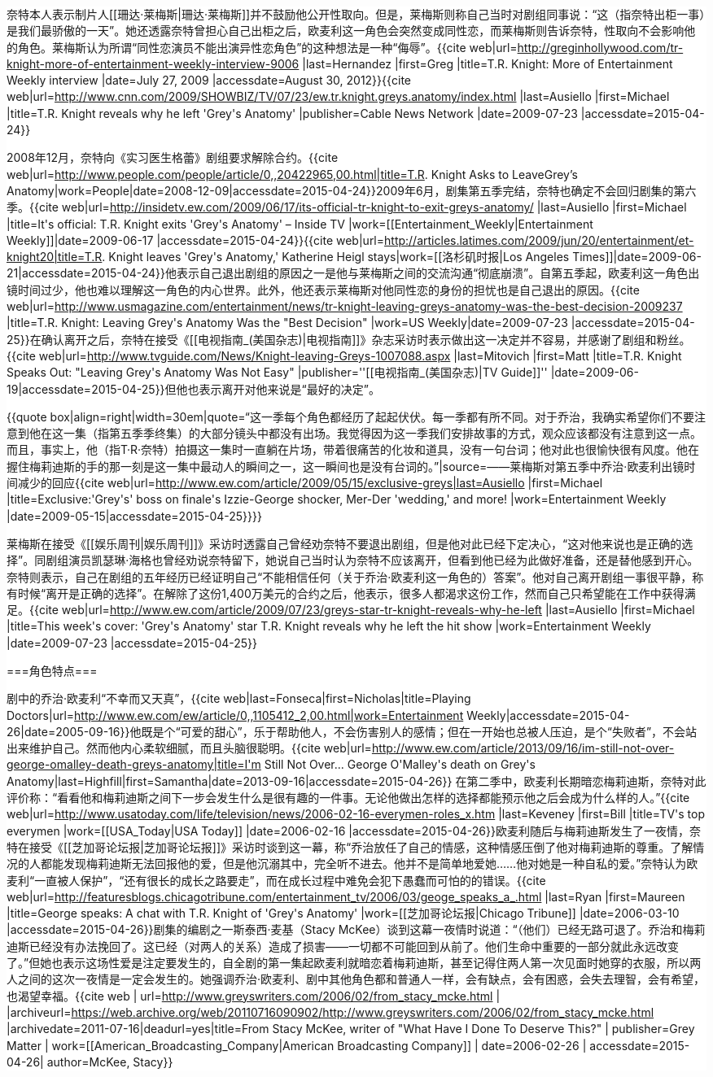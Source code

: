 奈特本人表示制片人[[珊达·莱梅斯|珊达·莱梅斯]]并不鼓励他公开性取向。但是，莱梅斯则称自己当时对剧组同事说：“这（指奈特出柜一事）是我们最骄傲的一天”。她还透露奈特曾担心自己出柜之后，欧麦利这一角色会突然变成同性恋，而莱梅斯则告诉奈特，性取向不会影响他的角色。莱梅斯认为所谓“同性恋演员不能出演异性恋角色”的这种想法是一种“侮辱”。<ref name="More of Entertainment Weekly">{{cite web|url=http://greginhollywood.com/tr-knight-more-of-entertainment-weekly-interview-9006 |last=Hernandez |first=Greg |title=T.R. Knight: More of Entertainment Weekly interview |date=July 27, 2009 |accessdate=August 30, 2012}}</ref><ref name="CNN">{{cite web|url=http://www.cnn.com/2009/SHOWBIZ/TV/07/23/ew.tr.knight.greys.anatomy/index.html |last=Ausiello |first=Michael |title=T.R. Knight reveals why he left 'Grey's Anatomy' |publisher=Cable News Network |date=2009-07-23 |accessdate=2015-04-24}}</ref>

2008年12月，奈特向《实习医生格蕾》剧组要求解除合约。<ref>{{cite web|url=http://www.people.com/people/article/0,,20422965,00.html|title=T.R. Knight Asks to LeaveGrey’s Anatomy|work=People|date=2008-12-09|accessdate=2015-04-24}}</ref>2009年6月，剧集第五季完结，奈特也确定不会回归剧集的第六季。<ref name="EW.com">{{cite web|url=http://insidetv.ew.com/2009/06/17/its-official-tr-knight-to-exit-greys-anatomy/ |last=Ausiello |first=Michael |title=It's official: T.R. Knight exits 'Grey's Anatomy' – Inside TV |work=[[Entertainment_Weekly|Entertainment Weekly]]|date=2009-06-17 |accessdate=2015-04-24}}</ref><ref>{{cite web|url=http://articles.latimes.com/2009/jun/20/entertainment/et-knight20|title=T.R. Knight leaves 'Grey's Anatomy,' Katherine Heigl stays|work=[[洛杉矶时报|Los Angeles Times]]|date=2009-06-21|accessdate=2015-04-24}}</ref>他表示自己退出剧组的原因之一是他与莱梅斯之间的交流沟通“彻底崩溃”。自第五季起，欧麦利这一角色出镜时间过少，他也难以理解这一角色的内心世界。此外，他还表示莱梅斯对他同性恋的身份的担忧也是自己退出的原因。<ref name="CNN"/><ref name="UsMagazine">{{cite web|url=http://www.usmagazine.com/entertainment/news/tr-knight-leaving-greys-anatomy-was-the-best-decision-2009237 |title=T.R. Knight: Leaving Grey's Anatomy Was the "Best Decision" |work=US Weekly|date=2009-07-23 |accessdate=2015-04-25}}</ref>在确认离开之后，奈特在接受《[[电视指南_(美国杂志)|电视指南]]》杂志采访时表示做出这一决定并不容易，并感谢了剧组和粉丝。<ref name="TV Guide">{{cite web|url=http://www.tvguide.com/News/Knight-leaving-Greys-1007088.aspx |last=Mitovich |first=Matt |title=T.R. Knight Speaks Out: "Leaving Grey's Anatomy Was Not Easy" |publisher=''[[电视指南_(美国杂志)|TV Guide]]'' |date=2009-06-19|accessdate=2015-04-25}}</ref>但他也表示离开对他来说是“最好的决定”。<ref name="UsMagazine"/>

{{quote box|align=right|width=30em|quote=“这一季每个角色都经历了起起伏伏。每一季都有所不同。对于乔治，我确实希望你们不要注意到他在这一集（指第五季季终集）的大部分镜头中都没有出场。我觉得因为这一季我们安排故事的方式，观众应该都没有注意到这一点。而且，事实上，他（指T·R·奈特）拍摄这一集时一直躺在片场，带着很痛苦的化妆和道具，没有一句台词；他对此也很愉快很有风度。他在握住梅莉迪斯的手的那一刻是这一集中最动人的瞬间之一，这一瞬间也是没有台词的。”|source=——莱梅斯对第五季中乔治·欧麦利出镜时间减少的回应<ref>{{cite web|url=http://www.ew.com/article/2009/05/15/exclusive-greys|last=Ausiello |first=Michael |title=Exclusive:'Grey's' boss on finale's Izzie-George shocker, Mer-Der 'wedding,' and more! |work=Entertainment Weekly |date=2009-05-15|accessdate=2015-04-25}}</ref>}}

莱梅斯在接受《[[娱乐周刊|娱乐周刊]]》采访时透露自己曾经劝奈特不要退出剧组，但是他对此已经下定决心，“这对他来说也是正确的选择”。<ref name="More of Entertainment Weekly" />同剧组演员凯瑟琳·海格也曾经劝说奈特留下，她说自己当时认为奈特不应该离开，但看到他已经为此做好准备，还是替他感到开心。奈特则表示，自己在剧组的五年经历已经证明自己“不能相信任何（关于乔治·欧麦利这一角色的）答案”。他对自己离开剧组一事很平静，称有时候“离开是正确的选择”。在解除了这份1,400万美元的合约之后，他表示，很多人都渴求这份工作，然而自己只希望能在工作中获得满足。<ref name="Entertainment Weekly">{{cite web|url=http://www.ew.com/article/2009/07/23/greys-star-tr-knight-reveals-why-he-left |last=Ausiello |first=Michael |title=This week's cover: 'Grey's Anatomy' star T.R. Knight reveals why he left the hit show |work=Entertainment Weekly |date=2009-07-23 |accessdate=2015-04-25}}</ref>

===角色特点===

剧中的乔治·欧麦利“不幸而又天真”，<ref>{{cite web|last=Fonseca|first=Nicholas|title=Playing Doctors|url=http://www.ew.com/ew/article/0,,1105412_2,00.html|work=Entertainment Weekly|accessdate=2015-04-26|date=2005-09-16}}</ref>他既是个“可爱的甜心”，乐于帮助他人，不会伤害别人的感情；但在一开始也总被人压迫，是个“失败者”，不会站出来维护自己。然而他内心柔软细腻，而且头脑很聪明。<ref name="Highfill">{{cite web|url=http://www.ew.com/article/2013/09/16/im-still-not-over-george-omalley-death-greys-anatomy|title=I'm Still Not Over... George O'Malley's death on Grey's Anatomy|last=Highfill|first=Samantha|date=2013-09-16|accessdate=2015-04-26}}</ref>
在第二季中，欧麦利长期暗恋梅莉迪斯，奈特对此评价称：“看看他和梅莉迪斯之间下一步会发生什么是很有趣的一件事。无论他做出怎样的选择都能预示他之后会成为什么样的人。”<ref name="USA Today">{{cite web|url=http://www.usatoday.com/life/television/news/2006-02-16-everymen-roles_x.htm |last=Keveney |first=Bill |title=TV's top everymen |work=[[USA_Today|USA Today]] |date=2006-02-16 |accessdate=2015-04-26}}</ref>欧麦利随后与梅莉迪斯发生了一夜情，奈特在接受《[[芝加哥论坛报|芝加哥论坛报]]》采访时谈到这一幕，称“乔治放任了自己的情感，这种情感压倒了他对梅莉迪斯的尊重。了解情况的人都能发现梅莉迪斯无法回报他的爱，但是他沉溺其中，完全听不进去。他并不是简单地爱她……他对她是一种自私的爱。”奈特认为欧麦利“一直被人保护”，“还有很长的成长之路要走”，而在成长过程中难免会犯下愚蠢而可怕的的错误。<ref name="ChicagoTribuneInterview">{{cite web|url=http://featuresblogs.chicagotribune.com/entertainment_tv/2006/03/geoge_speaks_a_.html |last=Ryan |first=Maureen |title=George speaks: A chat with T.R. Knight of 'Grey's Anatomy' |work=[[芝加哥论坛报|Chicago Tribune]] |date=2006-03-10 |accessdate=2015-04-26}}</ref>剧集的编剧之一斯泰西·麦基（Stacy McKee）谈到这幕一夜情时说道：“（他们）已经无路可退了。乔治和梅莉迪斯已经没有办法挽回了。这已经（对两人的关系）造成了损害——一切都不可能回到从前了。他们生命中重要的一部分就此永远改变了。”但她也表示这场性爱是注定要发生的，自全剧的第一集起欧麦利就暗恋着梅莉迪斯，甚至记得住两人第一次见面时她穿的衣服，所以两人之间的这次一夜情是一定会发生的。她强调乔治·欧麦利、剧中其他角色都和普通人一样，会有缺点，会有困惑，会失去理智，会有希望，也渴望幸福。<ref name="GMSex">{{cite web | url=http://www.greyswriters.com/2006/02/from_stacy_mcke.html | |archiveurl=https://web.archive.org/web/20110716090902/http://www.greyswriters.com/2006/02/from_stacy_mcke.html |archivedate=2011-07-16|deadurl=yes|title=From Stacy McKee, writer of "What Have I Done To Deserve This?" | publisher=Grey Matter | work=[[American_Broadcasting_Company|American Broadcasting Company]] | date=2006-02-26 | accessdate=2015-04-26| author=McKee, Stacy}}</ref>
